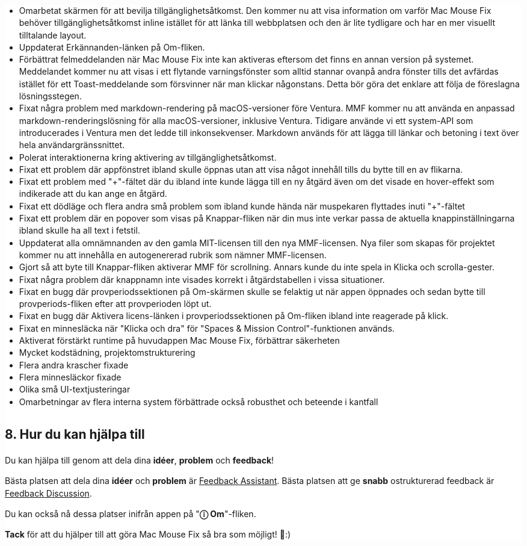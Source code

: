 - Omarbetat skärmen för att bevilja tillgänglighetsåtkomst. Den kommer nu att visa information om varför Mac Mouse Fix behöver tillgänglighetsåtkomst inline istället för att länka till webbplatsen och den är lite tydligare och har en mer visuellt tilltalande layout.
- Uppdaterat Erkännanden-länken på Om-fliken.
- Förbättrat felmeddelanden när Mac Mouse Fix inte kan aktiveras eftersom det finns en annan version på systemet. Meddelandet kommer nu att visas i ett flytande varningsfönster som alltid stannar ovanpå andra fönster tills det avfärdas istället för ett Toast-meddelande som försvinner när man klickar någonstans. Detta bör göra det enklare att följa de föreslagna lösningsstegen.
- Fixat några problem med markdown-rendering på macOS-versioner före Ventura. MMF kommer nu att använda en anpassad markdown-renderingslösning för alla macOS-versioner, inklusive Ventura. Tidigare använde vi ett system-API som introducerades i Ventura men det ledde till inkonsekvenser. Markdown används för att lägga till länkar och betoning i text över hela användargränssnittet.
- Polerat interaktionerna kring aktivering av tillgänglighetsåtkomst.
- Fixat ett problem där appfönstret ibland skulle öppnas utan att visa något innehåll tills du bytte till en av flikarna.
- Fixat ett problem med "+"-fältet där du ibland inte kunde lägga till en ny åtgärd även om det visade en hover-effekt som indikerade att du kan ange en åtgärd.
- Fixat ett dödläge och flera andra små problem som ibland kunde hända när muspekaren flyttades inuti "+"-fältet
- Fixat ett problem där en popover som visas på Knappar-fliken när din mus inte verkar passa de aktuella knappinställningarna ibland skulle ha all text i fetstil.
- Uppdaterat alla omnämnanden av den gamla MIT-licensen till den nya MMF-licensen. Nya filer som skapas för projektet kommer nu att innehålla en autogenererad rubrik som nämner MMF-licensen.
- Gjort så att byte till Knappar-fliken aktiverar MMF för scrollning. Annars kunde du inte spela in Klicka och scrolla-gester.
- Fixat några problem där knappnamn inte visades korrekt i åtgärdstabellen i vissa situationer.
- Fixat en bugg där provperiodssektionen på Om-skärmen skulle se felaktig ut när appen öppnades och sedan bytte till provperiods-fliken efter att provperioden löpt ut.
- Fixat en bugg där Aktivera licens-länken i provperiodssektionen på Om-fliken ibland inte reagerade på klick.
- Fixat en minnesläcka när "Klicka och dra" för "Spaces & Mission Control"-funktionen används.
- Aktiverat förstärkt runtime på huvudappen Mac Mouse Fix, förbättrar säkerheten
- Mycket kodstädning, projektomstrukturering
- Flera andra krascher fixade
- Flera minnesläckor fixade
- Olika små UI-textjusteringar
- Omarbetningar av flera interna system förbättrade också robusthet och beteende i kantfall

## 8. Hur du kan hjälpa till

Du kan hjälpa till genom att dela dina **idéer**, **problem** och **feedback**!

Bästa platsen att dela dina **idéer** och **problem** är [Feedback Assistant](https://noah-nuebling.github.io/mac-mouse-fix-feedback-assistant/?type=bug-report).
Bästa platsen att ge **snabb** ostrukturerad feedback är [Feedback Discussion](https://github.com/noah-nuebling/mac-mouse-fix/discussions/366).

Du kan också nå dessa platser inifrån appen på "**ⓘ Om**"-fliken.

**Tack** för att du hjälper till att göra Mac Mouse Fix så bra som möjligt! 🙌:)